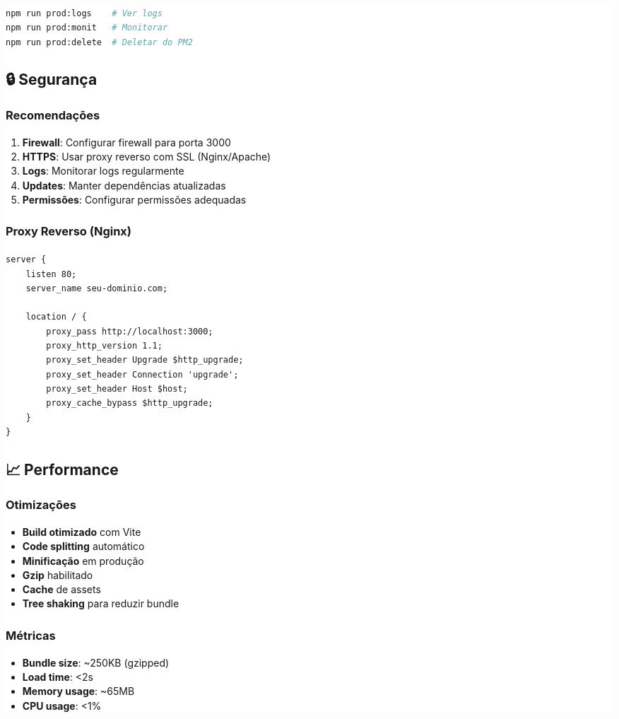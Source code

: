```bash
npm run prod:logs    # Ver logs
npm run prod:monit   # Monitorar
npm run prod:delete  # Deletar do PM2
```

## 🔒 Segurança

### Recomendações

1. **Firewall**: Configurar firewall para porta 3000
2. **HTTPS**: Usar proxy reverso com SSL (Nginx/Apache)
3. **Logs**: Monitorar logs regularmente
4. **Updates**: Manter dependências atualizadas
5. **Permissões**: Configurar permissões adequadas

### Proxy Reverso (Nginx)

```nginx
server {
    listen 80;
    server_name seu-dominio.com;
    
    location / {
        proxy_pass http://localhost:3000;
        proxy_http_version 1.1;
        proxy_set_header Upgrade $http_upgrade;
        proxy_set_header Connection 'upgrade';
        proxy_set_header Host $host;
        proxy_cache_bypass $http_upgrade;
    }
}
```

## 📈 Performance

### Otimizações

- **Build otimizado** com Vite
- **Code splitting** automático
- **Minificação** em produção
- **Gzip** habilitado
- **Cache** de assets
- **Tree shaking** para reduzir bundle

### Métricas

- **Bundle size**: ~250KB (gzipped)
- **Load time**: <2s
- **Memory usage**: ~65MB
- **CPU usage**: <1%
